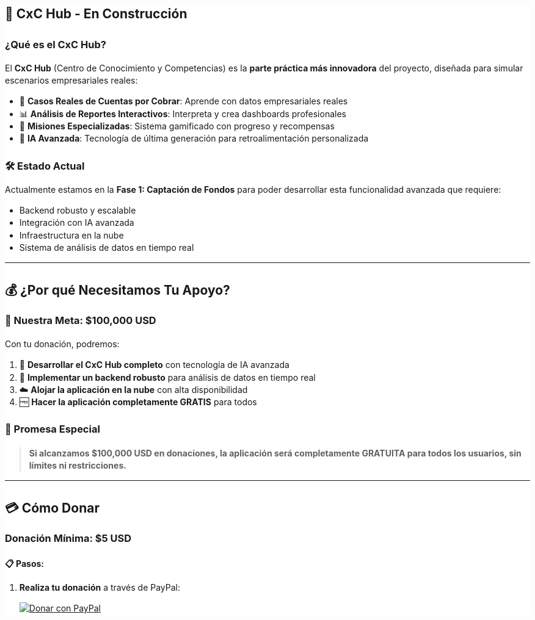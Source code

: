 
## 🚧 CxC Hub - En Construcción

### ¿Qué es el CxC Hub?

El **CxC Hub** (Centro de Conocimiento y Competencias) es la **parte práctica más innovadora** del proyecto, diseñada para simular escenarios empresariales reales:

- 💼 **Casos Reales de Cuentas por Cobrar**: Aprende con datos empresariales reales
- 📊 **Análisis de Reportes Interactivos**: Interpreta y crea dashboards profesionales
- 🎯 **Misiones Especializadas**: Sistema gamificado con progreso y recompensas
- 🤖 **IA Avanzada**: Tecnología de última generación para retroalimentación personalizada

### 🛠️ Estado Actual

Actualmente estamos en la **Fase 1: Captación de Fondos** para poder desarrollar esta funcionalidad avanzada que requiere:
- Backend robusto y escalable
- Integración con IA avanzada
- Infraestructura en la nube
- Sistema de análisis de datos en tiempo real

---

## 💰 ¿Por qué Necesitamos Tu Apoyo?

### 🎯 Nuestra Meta: $100,000 USD

Con tu donación, podremos:

1. 🚀 **Desarrollar el CxC Hub completo** con tecnología de IA avanzada
2. 💾 **Implementar un backend robusto** para análisis de datos en tiempo real
3. ☁️ **Alojar la aplicación en la nube** con alta disponibilidad
4. 🆓 **Hacer la aplicación completamente GRATIS** para todos

### 🎁 Promesa Especial

> **Si alcanzamos $100,000 USD en donaciones, la aplicación será completamente GRATUITA para todos los usuarios, sin límites ni restricciones.**

---

## 💳 Cómo Donar

### Donación Mínima: $5 USD

#### 📋 Pasos:

1. **Realiza tu donación** a través de PayPal:
   
   [![Donar con PayPal](https://www.paypalobjects.com/en_US/i/btn/btn_donateCC_LG.gif)](https://www.paypal.com/paypalme/jeyrellt/5)
   